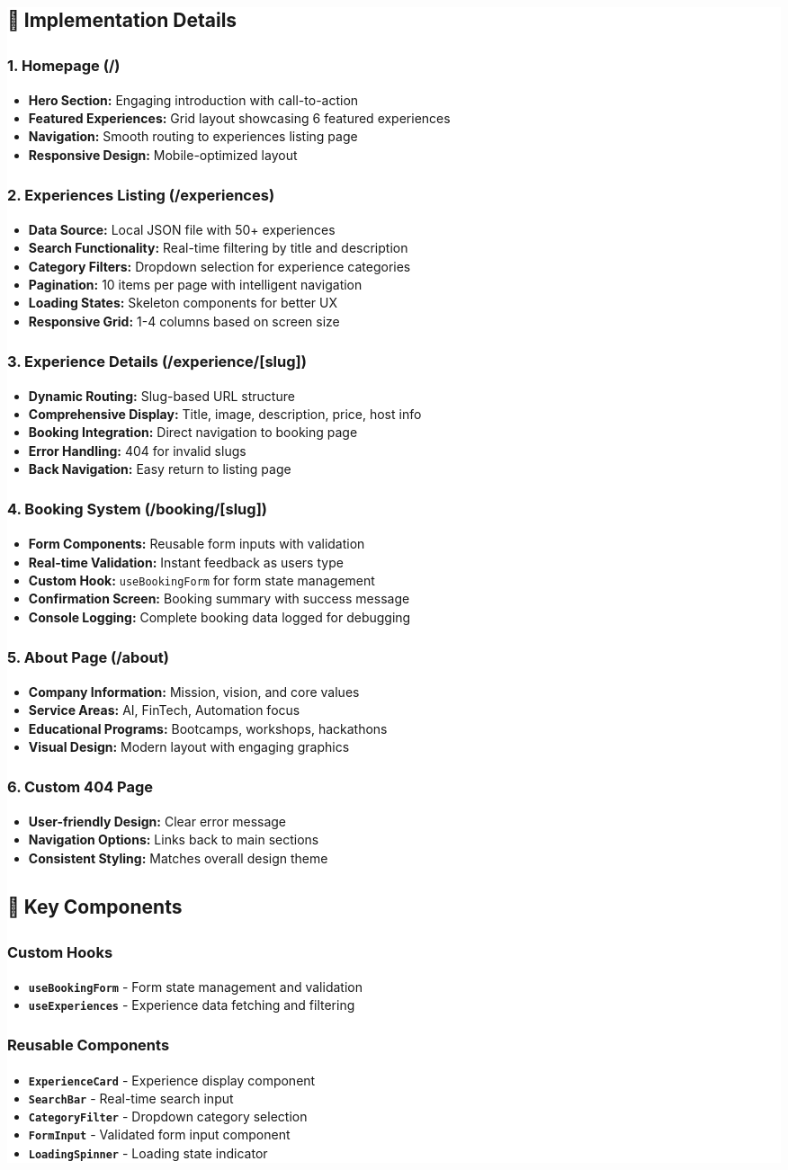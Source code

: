## 🎯 Implementation Details

### 1. Homepage (/)
- **Hero Section:** Engaging introduction with call-to-action
- **Featured Experiences:** Grid layout showcasing 6 featured experiences
- **Navigation:** Smooth routing to experiences listing page
- **Responsive Design:** Mobile-optimized layout

### 2. Experiences Listing (/experiences)
- **Data Source:** Local JSON file with 50+ experiences
- **Search Functionality:** Real-time filtering by title and description
- **Category Filters:** Dropdown selection for experience categories
- **Pagination:** 10 items per page with intelligent navigation
- **Loading States:** Skeleton components for better UX
- **Responsive Grid:** 1-4 columns based on screen size

### 3. Experience Details (/experience/[slug])
- **Dynamic Routing:** Slug-based URL structure
- **Comprehensive Display:** Title, image, description, price, host info
- **Booking Integration:** Direct navigation to booking page
- **Error Handling:** 404 for invalid slugs
- **Back Navigation:** Easy return to listing page

### 4. Booking System (/booking/[slug])
- **Form Components:** Reusable form inputs with validation
- **Real-time Validation:** Instant feedback as users type
- **Custom Hook:** `useBookingForm` for form state management
- **Confirmation Screen:** Booking summary with success message
- **Console Logging:** Complete booking data logged for debugging

### 5. About Page (/about)
- **Company Information:** Mission, vision, and core values
- **Service Areas:** AI, FinTech, Automation focus
- **Educational Programs:** Bootcamps, workshops, hackathons
- **Visual Design:** Modern layout with engaging graphics

### 6. Custom 404 Page
- **User-friendly Design:** Clear error message
- **Navigation Options:** Links back to main sections
- **Consistent Styling:** Matches overall design theme

## 🔧 Key Components

### Custom Hooks
- **`useBookingForm`** - Form state management and validation
- **`useExperiences`** - Experience data fetching and filtering

### Reusable Components
- **`ExperienceCard`** - Experience display component
- **`SearchBar`** - Real-time search input
- **`CategoryFilter`** - Dropdown category selection
- **`FormInput`** - Validated form input component
- **`LoadingSpinner`** - Loading state indicator
